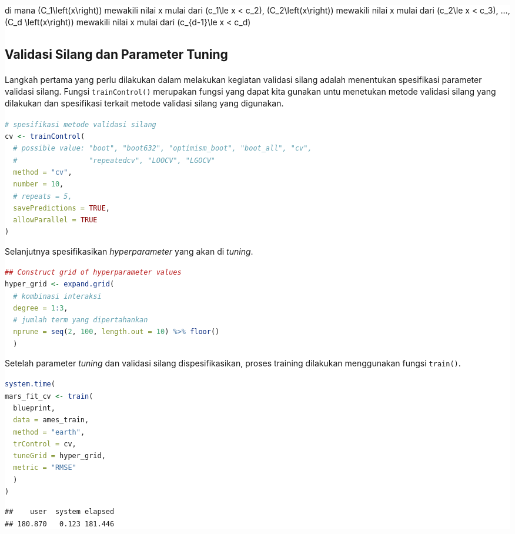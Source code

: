 di mana \(C_1\left(x\right)\) mewakili nilai x mulai dari
\(c_1\le x < c_2\), \(C_2\left(x\right)\) mewakili nilai x mulai dari
\(c_2\le x < c_3\), …, \(C_d \left(x\right)\) mewakili nilai x mulai
dari \(c_{d-1}\le x < c_d\)

## Validasi Silang dan Parameter Tuning

Langkah pertama yang perlu dilakukan dalam melakukan kegiatan validasi
silang adalah menentukan spesifikasi parameter validasi silang. Fungsi
`trainControl()` merupakan fungsi yang dapat kita gunakan untu menetukan
metode validasi silang yang dilakukan dan spesifikasi terkait metode
validasi silang yang digunakan.

``` r
# spesifikasi metode validasi silang
cv <- trainControl(
  # possible value: "boot", "boot632", "optimism_boot", "boot_all", "cv", 
  #                 "repeatedcv", "LOOCV", "LGOCV"
  method = "cv", 
  number = 10, 
  # repeats = 5,
  savePredictions = TRUE,
  allowParallel = TRUE
)
```

Selanjutnya spesifikasikan *hyperparameter* yang akan di *tuning*.

``` r
## Construct grid of hyperparameter values
hyper_grid <- expand.grid(
  # kombinasi interaksi
  degree = 1:3, 
  # jumlah term yang dipertahankan
  nprune = seq(2, 100, length.out = 10) %>% floor()
  )
```

Setelah parameter *tuning* dan validasi silang dispesifikasikan, proses
training dilakukan menggunakan fungsi `train()`.

``` r
system.time(
mars_fit_cv <- train(
  blueprint, 
  data = ames_train, 
  method = "earth", 
  trControl = cv, 
  tuneGrid = hyper_grid,
  metric = "RMSE"
  )
)
```

    ##    user  system elapsed 
    ## 180.870   0.123 181.446
